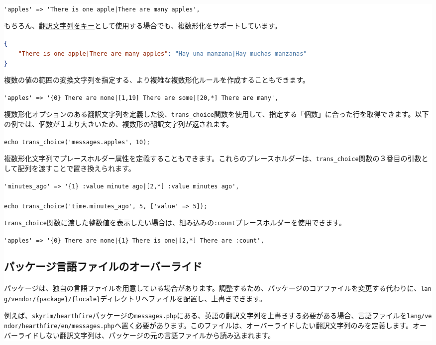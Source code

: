     'apples' => 'There is one apple|There are many apples',

もちろん、[翻訳文字列をキー](#using-translation-strings-as-keys)として使用する場合でも、複数形化をサポートしています。

```json
{
    "There is one apple|There are many apples": "Hay una manzana|Hay muchas manzanas"
}
```

複数の値の範囲の変換文字列を指定する、より複雑な複数形化ルールを作成することもできます。

    'apples' => '{0} There are none|[1,19] There are some|[20,*] There are many',

複数形化オプションのある翻訳文字列を定義した後、`trans_choice`関数を使用して、指定する「個数」に合った行を取得できます。以下の例では、個数が１より大きいため、複数形の翻訳文字列が返されます。

    echo trans_choice('messages.apples', 10);

複数形化文字列でプレースホルダー属性を定義することもできます。これらのプレースホルダーは、`trans_choice`関数の３番目の引数として配列を渡すことで置き換えられます。

    'minutes_ago' => '{1} :value minute ago|[2,*] :value minutes ago',

    echo trans_choice('time.minutes_ago', 5, ['value' => 5]);

`trans_choice`関数に渡した整数値を表示したい場合は、組み込みの`:count`プレースホルダーを使用できます。

    'apples' => '{0} There are none|{1} There is one|[2,*] There are :count',

<a name="overriding-package-language-files"></a>
## パッケージ言語ファイルのオーバーライド

パッケージは、独自の言語ファイルを用意している場合があります。調整するため、パッケージのコアファイルを変更する代わりに、`lang/vendor/{package}/{locale}`ディレクトリへファイルを配置し、上書きできます。

例えば、`skyrim/hearthfire`パッケージの`messages.php`にある、英語の翻訳文字列を上書きする必要がある場合、言語ファイルを`lang/vendor/hearthfire/en/messages.php`へ置く必要があります。このファイルは、オーバーライドしたい翻訳文字列のみを定義します。オーバーライドしない翻訳文字列は、パッケージの元の言語ファイルから読み込まれます。
